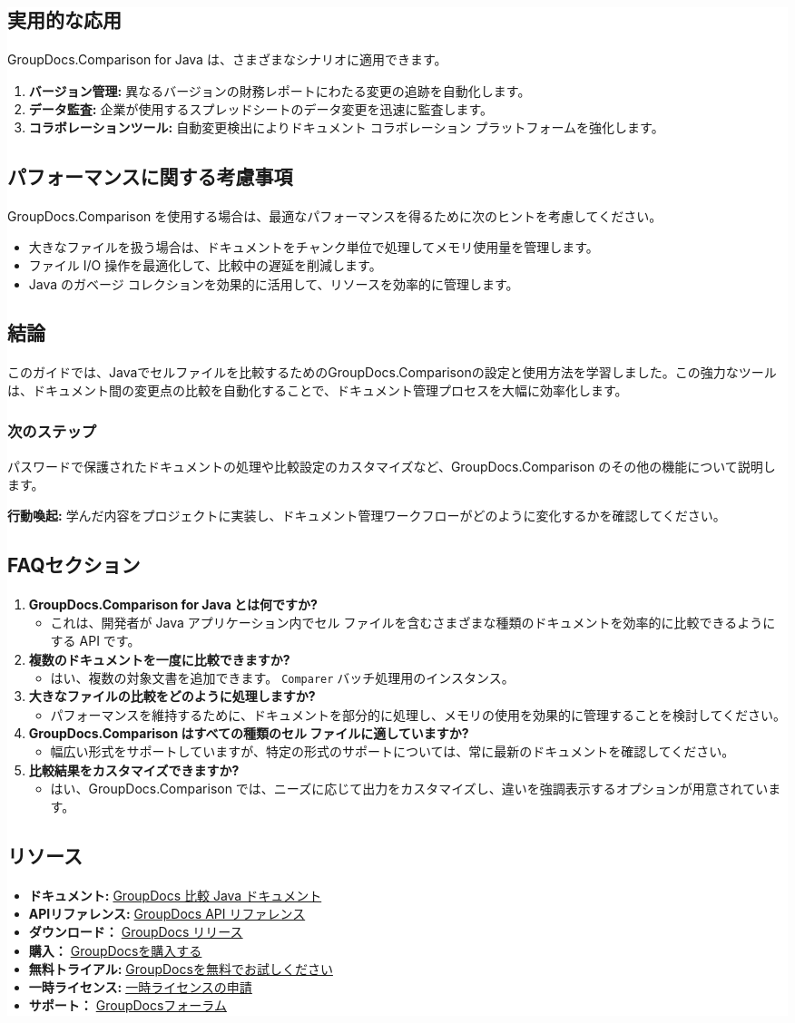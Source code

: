 ## 実用的な応用

GroupDocs.Comparison for Java は、さまざまなシナリオに適用できます。
1. **バージョン管理:** 異なるバージョンの財務レポートにわたる変更の追跡を自動化します。
2. **データ監査:** 企業が使用するスプレッドシートのデータ変更を迅速に監査します。
3. **コラボレーションツール:** 自動変更検出によりドキュメント コラボレーション プラットフォームを強化します。

## パフォーマンスに関する考慮事項

GroupDocs.Comparison を使用する場合は、最適なパフォーマンスを得るために次のヒントを考慮してください。
- 大きなファイルを扱う場合は、ドキュメントをチャンク単位で処理してメモリ使用量を管理します。
- ファイル I/O 操作を最適化して、比較中の遅延を削減します。
- Java のガベージ コレクションを効果的に活用して、リソースを効率的に管理します。

## 結論

このガイドでは、Javaでセルファイルを比較するためのGroupDocs.Comparisonの設定と使用方法を学習しました。この強力なツールは、ドキュメント間の変更点の比較を自動化することで、ドキュメント管理プロセスを大幅に効率化します。

### 次のステップ
パスワードで保護されたドキュメントの処理や比較設定のカスタマイズなど、GroupDocs.Comparison のその他の機能について説明します。

**行動喚起:** 学んだ内容をプロジェクトに実装し、ドキュメント管理ワークフローがどのように変化するかを確認してください。

## FAQセクション

1. **GroupDocs.Comparison for Java とは何ですか?**
   - これは、開発者が Java アプリケーション内でセル ファイルを含むさまざまな種類のドキュメントを効率的に比較できるようにする API です。
2. **複数のドキュメントを一度に比較できますか?**
   - はい、複数の対象文書を追加できます。 `Comparer` バッチ処理用のインスタンス。
3. **大きなファイルの比較をどのように処理しますか?**
   - パフォーマンスを維持するために、ドキュメントを部分的に処理し、メモリの使用を効果的に管理することを検討してください。
4. **GroupDocs.Comparison はすべての種類のセル ファイルに適していますか?**
   - 幅広い形式をサポートしていますが、特定の形式のサポートについては、常に最新のドキュメントを確認してください。
5. **比較結果をカスタマイズできますか?**
   - はい、GroupDocs.Comparison では、ニーズに応じて出力をカスタマイズし、違いを強調表示するオプションが用意されています。

## リソース
- **ドキュメント:** [GroupDocs 比較 Java ドキュメント](https://docs.groupdocs.com/comparison/java/)
- **APIリファレンス:** [GroupDocs API リファレンス](https://reference.groupdocs.com/comparison/java/)
- **ダウンロード：** [GroupDocs リリース](https://releases.groupdocs.com/comparison/java/)
- **購入：** [GroupDocsを購入する](https://purchase.groupdocs.com/buy)
- **無料トライアル:** [GroupDocsを無料でお試しください](https://releases.groupdocs.com/comparison/java/)
- **一時ライセンス:** [一時ライセンスの申請](https://purchase.groupdocs.com/temporary-license/)
- **サポート：** [GroupDocsフォーラム](https://forum.groupdocs.com/c/comparison)